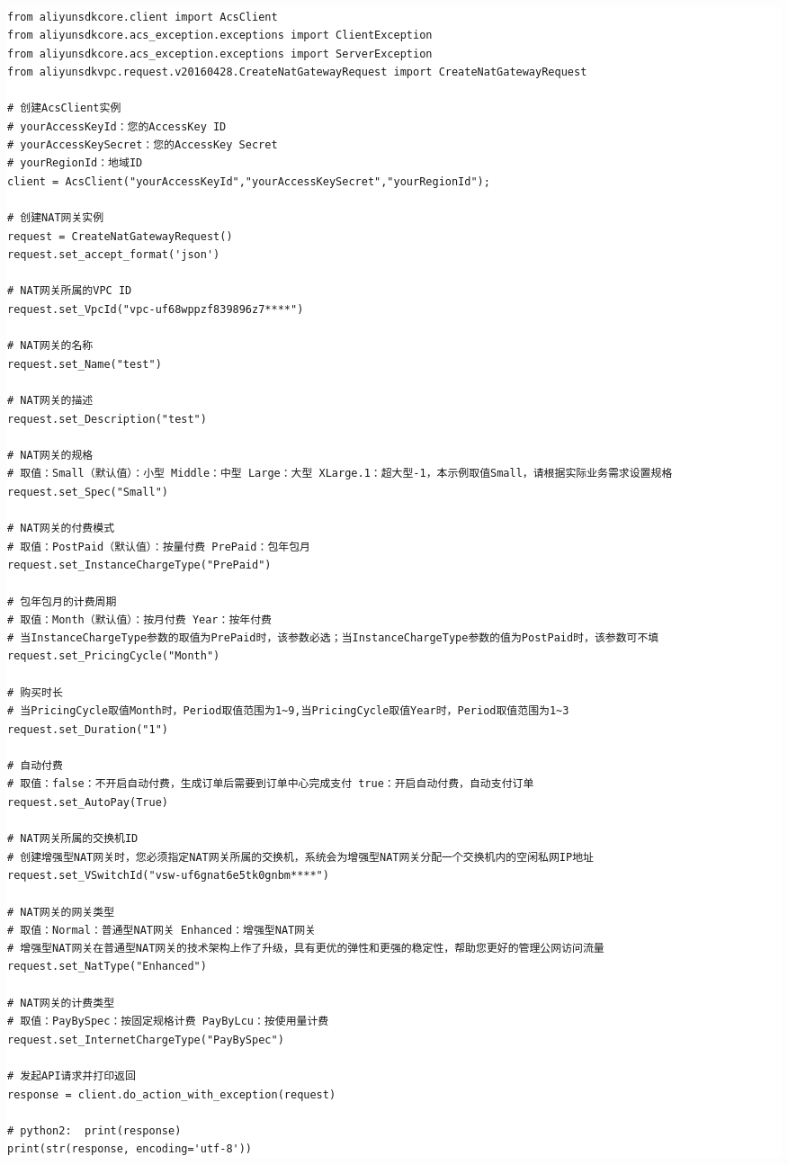 ```
from aliyunsdkcore.client import AcsClient
from aliyunsdkcore.acs_exception.exceptions import ClientException
from aliyunsdkcore.acs_exception.exceptions import ServerException
from aliyunsdkvpc.request.v20160428.CreateNatGatewayRequest import CreateNatGatewayRequest

# 创建AcsClient实例
# yourAccessKeyId：您的AccessKey ID
# yourAccessKeySecret：您的AccessKey Secret
# yourRegionId：地域ID
client = AcsClient("yourAccessKeyId","yourAccessKeySecret","yourRegionId");

# 创建NAT网关实例
request = CreateNatGatewayRequest()
request.set_accept_format('json')

# NAT网关所属的VPC ID
request.set_VpcId("vpc-uf68wppzf839896z7****")

# NAT网关的名称
request.set_Name("test")

# NAT网关的描述
request.set_Description("test")

# NAT网关的规格
# 取值：Small（默认值）：小型 Middle：中型 Large：大型 XLarge.1：超大型-1，本示例取值Small，请根据实际业务需求设置规格
request.set_Spec("Small")

# NAT网关的付费模式
# 取值：PostPaid（默认值）：按量付费 PrePaid：包年包月
request.set_InstanceChargeType("PrePaid")

# 包年包月的计费周期
# 取值：Month（默认值）：按月付费 Year：按年付费
# 当InstanceChargeType参数的取值为PrePaid时，该参数必选；当InstanceChargeType参数的值为PostPaid时，该参数可不填
request.set_PricingCycle("Month")

# 购买时长
# 当PricingCycle取值Month时，Period取值范围为1~9,当PricingCycle取值Year时，Period取值范围为1~3
request.set_Duration("1")

# 自动付费
# 取值：false：不开启自动付费，生成订单后需要到订单中心完成支付 true：开启自动付费，自动支付订单
request.set_AutoPay(True)

# NAT网关所属的交换机ID
# 创建增强型NAT网关时，您必须指定NAT网关所属的交换机，系统会为增强型NAT网关分配一个交换机内的空闲私网IP地址
request.set_VSwitchId("vsw-uf6gnat6e5tk0gnbm****")

# NAT网关的网关类型
# 取值：Normal：普通型NAT网关 Enhanced：增强型NAT网关
# 增强型NAT网关在普通型NAT网关的技术架构上作了升级，具有更优的弹性和更强的稳定性，帮助您更好的管理公网访问流量
request.set_NatType("Enhanced")

# NAT网关的计费类型
# 取值：PayBySpec：按固定规格计费 PayByLcu：按使用量计费
request.set_InternetChargeType("PayBySpec")

# 发起API请求并打印返回
response = client.do_action_with_exception(request)

# python2:  print(response)
print(str(response, encoding='utf-8'))
```